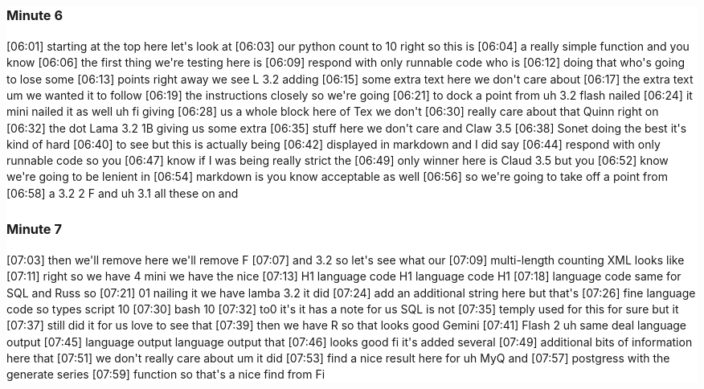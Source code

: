 
### Minute 6

[06:01] starting at the top here let's look at
[06:03] our python count to 10 right so this is
[06:04] a really simple function and you know
[06:06] the first thing we're testing here is
[06:09] respond with only runnable code who is
[06:12] doing that who's going to lose some
[06:13] points right away we see L 3.2 adding
[06:15] some extra text here we don't care about
[06:17] the extra text um we wanted it to follow
[06:19] the instructions closely so we're going
[06:21] to dock a point from uh 3.2 flash nailed
[06:24] it mini nailed it as well uh fi giving
[06:28] us a whole block here of Tex we don't
[06:30] really care about that Quinn right on
[06:32] the dot Lama 3.2 1B giving us some extra
[06:35] stuff here we don't care and Claw 3.5
[06:38] Sonet doing the best it's kind of hard
[06:40] to see but this is actually being
[06:42] displayed in markdown and I did say
[06:44] respond with only runnable code so you
[06:47] know if I was being really strict the
[06:49] only winner here is Claud 3.5 but you
[06:52] know we're going to be lenient in
[06:54] markdown is you know acceptable as well
[06:56] so we're going to take off a point from
[06:58] a 3.2 2 F and uh 3.1 all these on and

### Minute 7

[07:03] then we'll remove here we'll remove F
[07:07] and 3.2 so let's see what our
[07:09] multi-length counting XML looks like
[07:11] right so we have 4 mini we have the nice
[07:13] H1 language code H1 language code H1
[07:18] language code same for SQL and Russ so
[07:21] 01 nailing it we have lamba 3.2 it did
[07:24] add an additional string here but that's
[07:26] fine language code so types script 10
[07:30] bash 10
[07:32] to0 it's it has a note for us SQL is not
[07:35] temply used for this for sure but it
[07:37] still did it for us love to see that
[07:39] then we have R so that looks good Gemini
[07:41] Flash 2 uh same deal language output
[07:45] language output language output that
[07:46] looks good fi it's added several
[07:49] additional bits of information here that
[07:51] we don't really care about um it did
[07:53] find a nice result here for uh MyQ and
[07:57] postgress with the generate series
[07:59] function so that's a nice find from Fi
